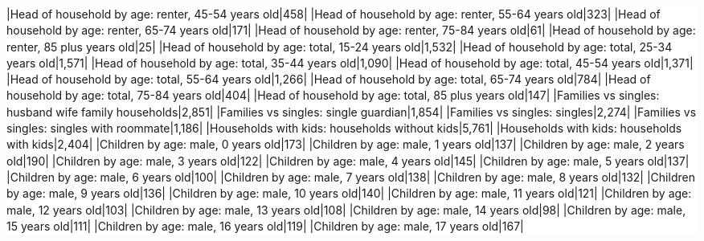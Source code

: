 |Head of household by age: renter, 45-54 years old|458|
|Head of household by age: renter, 55-64 years old|323|
|Head of household by age: renter, 65-74 years old|171|
|Head of household by age: renter, 75-84 years old|61|
|Head of household by age: renter, 85 plus years old|25|
|Head of household by age: total, 15-24 years old|1,532|
|Head of household by age: total, 25-34 years old|1,571|
|Head of household by age: total, 35-44 years old|1,090|
|Head of household by age: total, 45-54 years old|1,371|
|Head of household by age: total, 55-64 years old|1,266|
|Head of household by age: total, 65-74 years old|784|
|Head of household by age: total, 75-84 years old|404|
|Head of household by age: total, 85 plus years old|147|
|Families vs singles: husband wife family households|2,851|
|Families vs singles: single guardian|1,854|
|Families vs singles: singles|2,274|
|Families vs singles: singles with roommate|1,186|
|Households with kids: households without kids|5,761|
|Households with kids: households with kids|2,404|
|Children by age: male, 0 years old|173|
|Children by age: male, 1 years old|137|
|Children by age: male, 2 years old|190|
|Children by age: male, 3 years old|122|
|Children by age: male, 4 years old|145|
|Children by age: male, 5 years old|137|
|Children by age: male, 6 years old|100|
|Children by age: male, 7 years old|138|
|Children by age: male, 8 years old|132|
|Children by age: male, 9 years old|136|
|Children by age: male, 10 years old|140|
|Children by age: male, 11 years old|121|
|Children by age: male, 12 years old|103|
|Children by age: male, 13 years old|108|
|Children by age: male, 14 years old|98|
|Children by age: male, 15 years old|111|
|Children by age: male, 16 years old|119|
|Children by age: male, 17 years old|167|